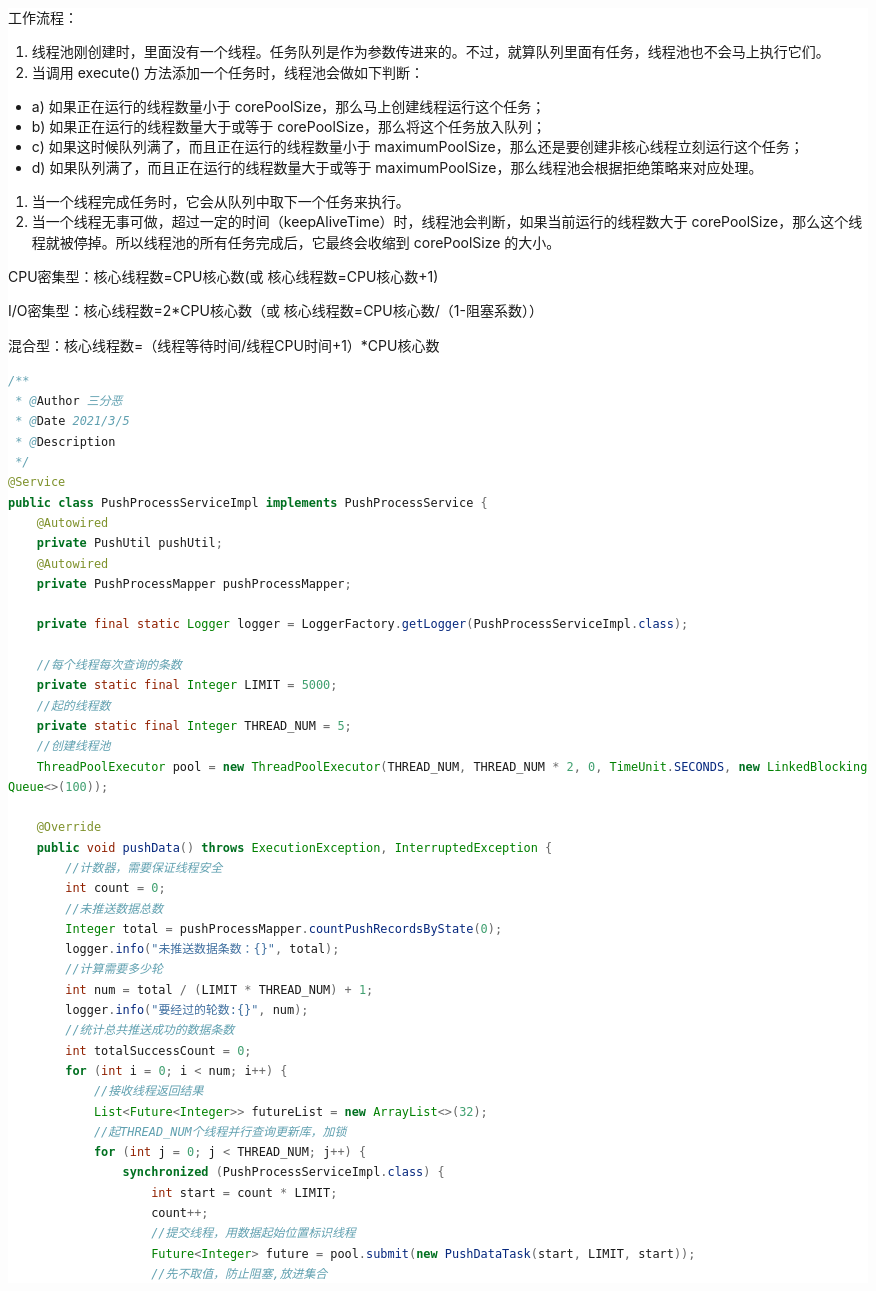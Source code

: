 工作流程：

1. 线程池刚创建时，里面没有一个线程。任务队列是作为参数传进来的。不过，就算队列里面有任务，线程池也不会马上执行它们。
2. 当调用 execute() 方法添加一个任务时，线程池会做如下判断：

- a) 如果正在运行的线程数量小于 corePoolSize，那么马上创建线程运行这个任务；
- b) 如果正在运行的线程数量大于或等于 corePoolSize，那么将这个任务放入队列；
- c) 如果这时候队列满了，而且正在运行的线程数量小于 maximumPoolSize，那么还是要创建非核心线程立刻运行这个任务；
- d) 如果队列满了，而且正在运行的线程数量大于或等于 maximumPoolSize，那么线程池会根据拒绝策略来对应处理。

1. 当一个线程完成任务时，它会从队列中取下一个任务来执行。
2. 当一个线程无事可做，超过一定的时间（keepAliveTime）时，线程池会判断，如果当前运行的线程数大于 corePoolSize，那么这个线程就被停掉。所以线程池的所有任务完成后，它最终会收缩到 corePoolSize 的大小。



CPU密集型：核心线程数=CPU核心数(或 核心线程数=CPU核心数+1)

I/O密集型：核心线程数=2*CPU核心数（或 核心线程数=CPU核心数/（1-阻塞系数））

混合型：核心线程数=（线程等待时间/线程CPU时间+1）*CPU核心数

~~~java
/**
 * @Author 三分恶
 * @Date 2021/3/5
 * @Description
 */
@Service
public class PushProcessServiceImpl implements PushProcessService {
    @Autowired
    private PushUtil pushUtil;
    @Autowired
    private PushProcessMapper pushProcessMapper;

    private final static Logger logger = LoggerFactory.getLogger(PushProcessServiceImpl.class);	

    //每个线程每次查询的条数
    private static final Integer LIMIT = 5000;
    //起的线程数
    private static final Integer THREAD_NUM = 5;
    //创建线程池
    ThreadPoolExecutor pool = new ThreadPoolExecutor(THREAD_NUM, THREAD_NUM * 2, 0, TimeUnit.SECONDS, new LinkedBlockingQueue<>(100));

    @Override
    public void pushData() throws ExecutionException, InterruptedException {
        //计数器，需要保证线程安全
        int count = 0;
        //未推送数据总数
        Integer total = pushProcessMapper.countPushRecordsByState(0);
        logger.info("未推送数据条数：{}", total);
        //计算需要多少轮
        int num = total / (LIMIT * THREAD_NUM) + 1;
        logger.info("要经过的轮数:{}", num);
        //统计总共推送成功的数据条数
        int totalSuccessCount = 0;
        for (int i = 0; i < num; i++) {
            //接收线程返回结果
            List<Future<Integer>> futureList = new ArrayList<>(32);
            //起THREAD_NUM个线程并行查询更新库，加锁
            for (int j = 0; j < THREAD_NUM; j++) {
                synchronized (PushProcessServiceImpl.class) {
                    int start = count * LIMIT;
                    count++;
                    //提交线程，用数据起始位置标识线程
                    Future<Integer> future = pool.submit(new PushDataTask(start, LIMIT, start));
                    //先不取值，防止阻塞,放进集合
~~~